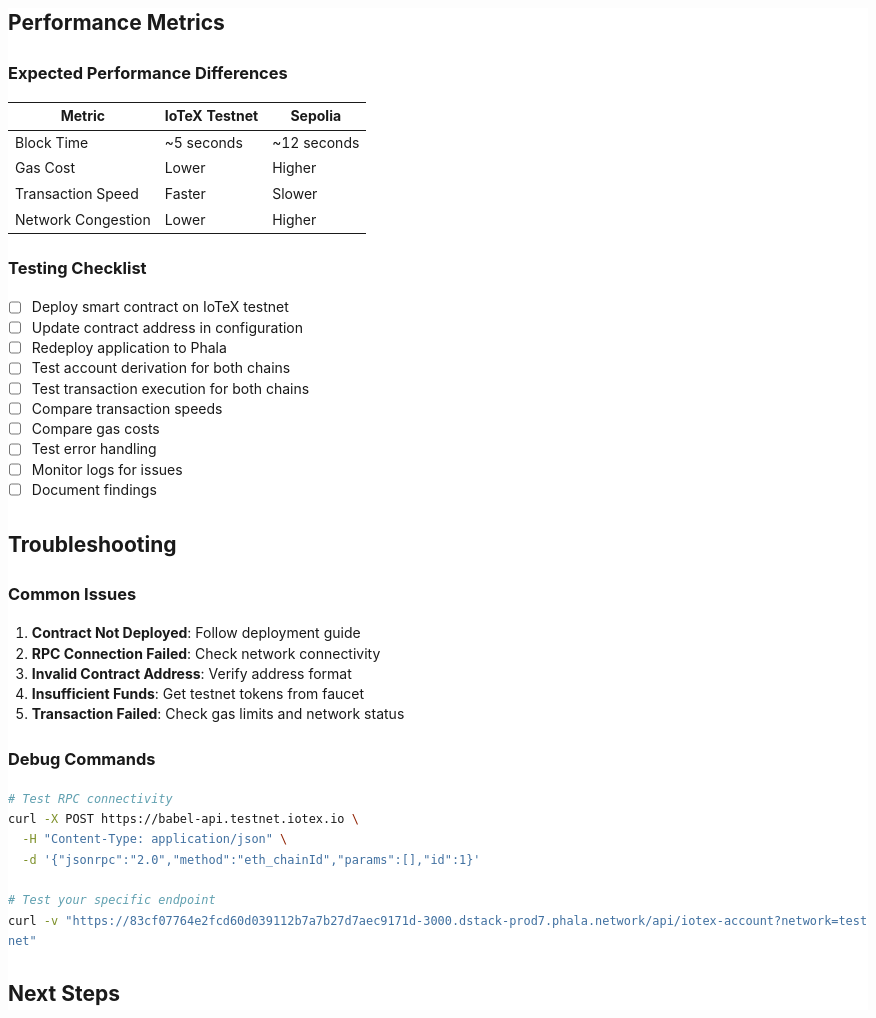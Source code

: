 ## Performance Metrics

### Expected Performance Differences

| Metric | IoTeX Testnet | Sepolia |
|--------|---------------|---------|
| Block Time | ~5 seconds | ~12 seconds |
| Gas Cost | Lower | Higher |
| Transaction Speed | Faster | Slower |
| Network Congestion | Lower | Higher |

### Testing Checklist

- [ ] Deploy smart contract on IoTeX testnet
- [ ] Update contract address in configuration
- [ ] Redeploy application to Phala
- [ ] Test account derivation for both chains
- [ ] Test transaction execution for both chains
- [ ] Compare transaction speeds
- [ ] Compare gas costs
- [ ] Test error handling
- [ ] Monitor logs for issues
- [ ] Document findings

## Troubleshooting

### Common Issues

1. **Contract Not Deployed**: Follow deployment guide
2. **RPC Connection Failed**: Check network connectivity
3. **Invalid Contract Address**: Verify address format
4. **Insufficient Funds**: Get testnet tokens from faucet
5. **Transaction Failed**: Check gas limits and network status

### Debug Commands

```bash
# Test RPC connectivity
curl -X POST https://babel-api.testnet.iotex.io \
  -H "Content-Type: application/json" \
  -d '{"jsonrpc":"2.0","method":"eth_chainId","params":[],"id":1}'

# Test your specific endpoint
curl -v "https://83cf07764e2fcd60d039112b7a7b27d7aec9171d-3000.dstack-prod7.phala.network/api/iotex-account?network=testnet"
```

## Next Steps
